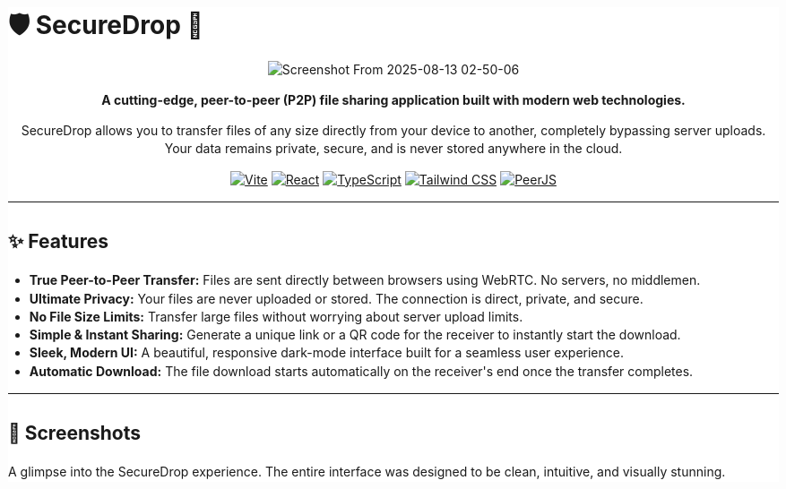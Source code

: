 # 🛡️ SecureDrop 🔗

<div align="center">
  <img width="1920" height="1080" alt="Screenshot From 2025-08-13 02-50-06" src="https://github.com/user-attachments/assets/264b145a-f6b4-4afe-9da8-54d3ee0a2c76" />

</div>

<div align="center">

**A cutting-edge, peer-to-peer (P2P) file sharing application built with modern web technologies.**

SecureDrop allows you to transfer files of any size directly from your device to another, completely bypassing server uploads. Your data remains private, secure, and is never stored anywhere in the cloud.

</div>

<div align="center">

[![Vite](https://img.shields.io/badge/Vite-646CFF?style=for-the-badge&logo=vite&logoColor=white)](https://vitejs.dev/)
[![React](https://img.shields.io/badge/React-20232A?style=for-the-badge&logo=react&logoColor=61DAFB)](https://reactjs.org/)
[![TypeScript](https://img.shields.io/badge/TypeScript-007ACC?style=for-the-badge&logo=typescript&logoColor=white)](https://www.typescriptlang.org/)
[![Tailwind CSS](https://img.shields.io/badge/Tailwind_CSS-38B2AC?style=for-the-badge&logo=tailwind-css&logoColor=white)](https://tailwindcss.com/)
[![PeerJS](https://img.shields.io/badge/PeerJS-EF6C00?style=for-the-badge&logo=webrtc&logoColor=white)](https://peerjs.com/)

</div>

---

## ✨ Features

-   **True Peer-to-Peer Transfer:** Files are sent directly between browsers using WebRTC. No servers, no middlemen.
-   **Ultimate Privacy:** Your files are never uploaded or stored. The connection is direct, private, and secure.
-   **No File Size Limits:** Transfer large files without worrying about server upload limits.
-   **Simple & Instant Sharing:** Generate a unique link or a QR code for the receiver to instantly start the download.
-   **Sleek, Modern UI:** A beautiful, responsive dark-mode interface built for a seamless user experience.
-   **Automatic Download:** The file download starts automatically on the receiver's end once the transfer completes.

---

## 📸 Screenshots

A glimpse into the SecureDrop experience. The entire interface was designed to be clean, intuitive, and visually stunning.
